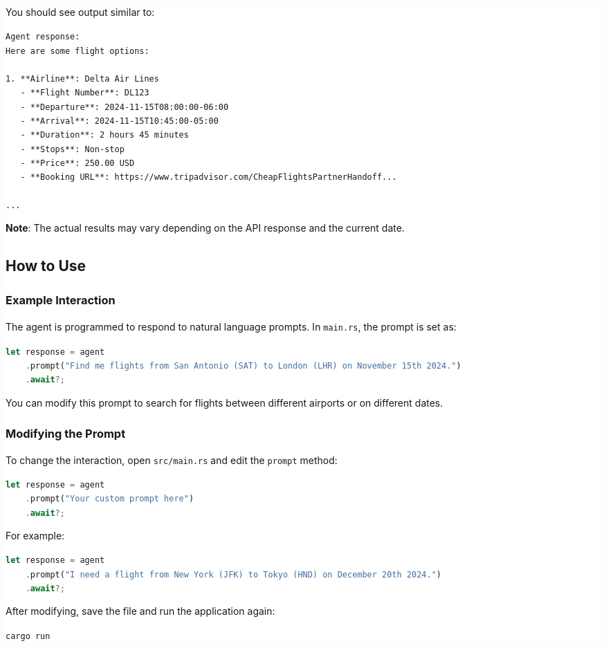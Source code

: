 You should see output similar to:

```
Agent response:
Here are some flight options:

1. **Airline**: Delta Air Lines
   - **Flight Number**: DL123
   - **Departure**: 2024-11-15T08:00:00-06:00
   - **Arrival**: 2024-11-15T10:45:00-05:00
   - **Duration**: 2 hours 45 minutes
   - **Stops**: Non-stop
   - **Price**: 250.00 USD
   - **Booking URL**: https://www.tripadvisor.com/CheapFlightsPartnerHandoff...

...
```

**Note**: The actual results may vary depending on the API response and the current date.

## How to Use

### Example Interaction

The agent is programmed to respond to natural language prompts. In `main.rs`, the prompt is set as:

```rust
let response = agent
    .prompt("Find me flights from San Antonio (SAT) to London (LHR) on November 15th 2024.")
    .await?;
```

You can modify this prompt to search for flights between different airports or on different dates.

### Modifying the Prompt

To change the interaction, open `src/main.rs` and edit the `prompt` method:

```rust
let response = agent
    .prompt("Your custom prompt here")
    .await?;
```

For example:

```rust
let response = agent
    .prompt("I need a flight from New York (JFK) to Tokyo (HND) on December 20th 2024.")
    .await?;
```

After modifying, save the file and run the application again:

```bash
cargo run
```
